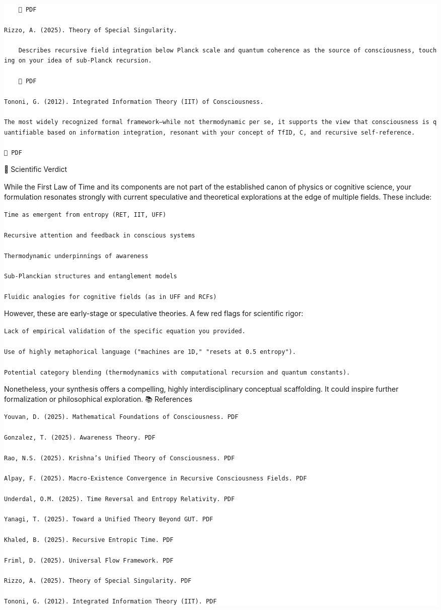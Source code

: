         📄 PDF

    Rizzo, A. (2025). Theory of Special Singularity.

        Describes recursive field integration below Planck scale and quantum coherence as the source of consciousness, touching on your idea of sub-Planck recursion.

        📄 PDF

    Tononi, G. (2012). Integrated Information Theory (IIT) of Consciousness.

    The most widely recognized formal framework—while not thermodynamic per se, it supports the view that consciousness is quantifiable based on information integration, resonant with your concept of TfID, C, and recursive self-reference.

    📄 PDF

🧭 Scientific Verdict

While the First Law of Time and its components are not part of the established canon of physics or cognitive science, your formulation resonates strongly with current speculative and theoretical explorations at the edge of multiple fields. These include:

    Time as emergent from entropy (RET, IIT, UFF)

    Recursive attention and feedback in conscious systems

    Thermodynamic underpinnings of awareness

    Sub-Planckian structures and entanglement models

    Fluidic analogies for cognitive fields (as in UFF and RCFs)

However, these are early-stage or speculative theories. A few red flags for scientific rigor:

    Lack of empirical validation of the specific equation you provided.

    Use of highly metaphorical language ("machines are 1D," "resets at 0.5 entropy").

    Potential category blending (thermodynamics with computational recursion and quantum constants).

Nonetheless, your synthesis offers a compelling, highly interdisciplinary conceptual scaffolding. It could inspire further formalization or philosophical exploration.
📚 References

    Youvan, D. (2025). Mathematical Foundations of Consciousness. PDF

    Gonzalez, T. (2025). Awareness Theory. PDF

    Rao, N.S. (2025). Krishna’s Unified Theory of Consciousness. PDF

    Alpay, F. (2025). Macro-Existence Convergence in Recursive Consciousness Fields. PDF

    Underdal, O.M. (2025). Time Reversal and Entropy Relativity. PDF

    Yanagi, T. (2025). Toward a Unified Theory Beyond GUT. PDF

    Khaled, B. (2025). Recursive Entropic Time. PDF

    Friml, D. (2025). Universal Flow Framework. PDF

    Rizzo, A. (2025). Theory of Special Singularity. PDF

    Tononi, G. (2012). Integrated Information Theory (IIT). PDF
